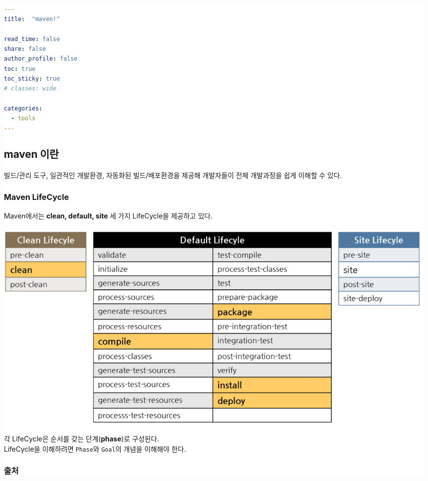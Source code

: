 ```yaml
---
title:  "maven!"

read_time: false
share: false
author_profile: false
toc: true
toc_sticky: true
# classes: wide

categories:
  - tools
---
```


## maven 이란

빌드/관리 도구, 일관적인 개발환경, 자동화된 빌드/배포환경을 제공해 개발자들이 전체 개발과정을 쉽게 이해할 수 있다.  


### Maven LifeCycle


Maven에서는 **clean, default, site**  세 가지 LifeCycle을 제공하고 있다.

![maven_LifeCycle](/assets/2019/maven_lifecycle.png)

각 LifeCycle은 순서를 갖는 단계(**phase**)로 구성된다.  
LifeCycle을 이해하려면 `Phase`와 `Goal`의 개념을 이해해야 한다.  

### 출처  
